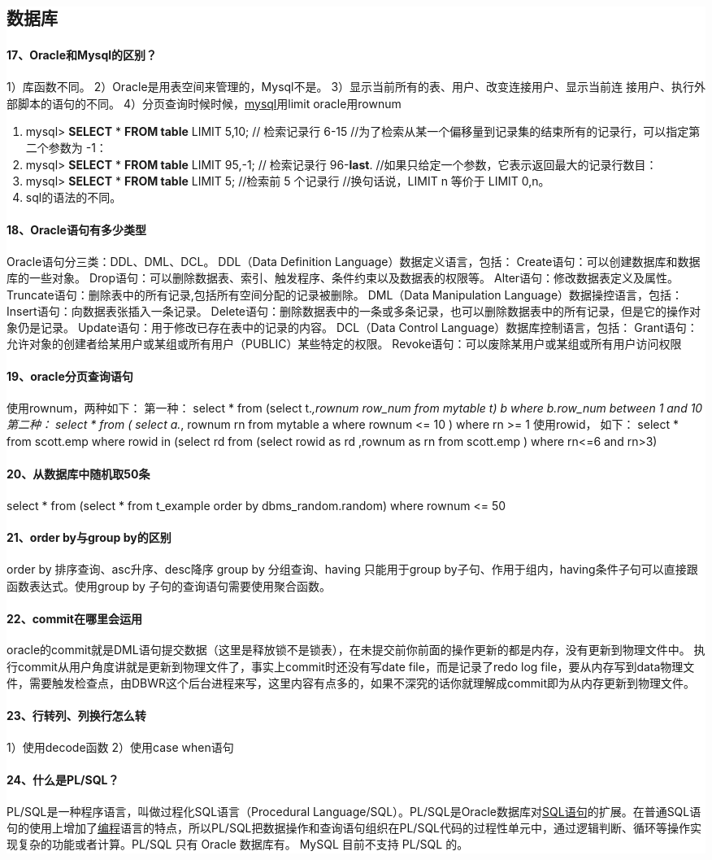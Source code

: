 





## 数据库

#### 17、Oracle和Mysql的区别？

   1）库函数不同。 2）Oracle是用表空间来管理的，Mysql不是。 3）显示当前所有的表、用户、改变连接用户、显示当前连 接用户、执行外部脚本的语句的不同。 4）分页查询时候时候，[mysql](https://m.2cto.com/database/MySQL/)用limit oracle用rownum

1. mysql> **SELECT** * **FROM table** LIMIT 5,10; // 检索记录行 6-15 //为了检索从某一个偏移量到记录集的结束所有的记录行，可以指定第二个参数为 -1：
2. mysql> **SELECT** * **FROM table** LIMIT 95,-1; // 检索记录行 96-**last**. //如果只给定一个参数，它表示返回最大的记录行数目：
3. mysql> **SELECT** * **FROM table** LIMIT 5; //检索前 5 个记录行 //换句话说，LIMIT n 等价于 LIMIT 0,n。
4. sql的语法的不同。

#### 18、Oracle语句有多少类型

Oracle语句分三类：DDL、DML、DCL。 DDL（Data Definition Language）数据定义语言，包括： Create语句：可以创建数据库和数据库的一些对象。 Drop语句：可以删除数据表、索引、触发程序、条件约束以及数据表的权限等。 Alter语句：修改数据表定义及属性。 Truncate语句：删除表中的所有记录,包括所有空间分配的记录被删除。 DML（Data Manipulation Language）数据操控语言，包括： Insert语句：向数据表张插入一条记录。 Delete语句：删除数据表中的一条或多条记录，也可以删除数据表中的所有记录，但是它的操作对象仍是记录。 Update语句：用于修改已存在表中的记录的内容。 DCL（Data Control Language）数据库控制语言，包括： Grant语句：允许对象的创建者给某用户或某组或所有用户（PUBLIC）某些特定的权限。 Revoke语句：可以废除某用户或某组或所有用户访问权限

#### 19、oracle分页查询语句

使用rownum，两种如下： 第一种： select * from (select t.*,rownum row_num from mytable t) b where b.row_num between 1 and 10 第二种： select * from ( select a.*, rownum rn from mytable a where rownum <= 10 ) where rn >= 1 使用rowid， 如下： select * from scott.emp where rowid in (select rd from (select rowid as rd ,rownum as rn from scott.emp ) where rn<=6 and rn>3)

#### 20、从数据库中随机取50条

select * from (select * from t_example order by dbms_random.random) where rownum <= 50

#### 21、order by与group by的区别

order by 排序查询、asc升序、desc降序 group by 分组查询、having 只能用于group by子句、作用于组内，having条件子句可以直接跟函数表达式。使用group by 子句的查询语句需要使用聚合函数。

#### 22、commit在哪里会运用

oracle的commit就是DML语句提交数据（这里是释放锁不是锁表），在未提交前你前面的操作更新的都是内存，没有更新到物理文件中。 执行commit从用户角度讲就是更新到物理文件了，事实上commit时还没有写date file，而是记录了redo log file，要从内存写到data物理文件，需要触发检查点，由DBWR这个后台进程来写，这里内容有点多的，如果不深究的话你就理解成commit即为从内存更新到物理文件。

#### 23、行转列、列换行怎么转

1）使用decode函数 2）使用case when语句

#### 24、什么是PL/SQL？

PL/SQL是一种程序语言，叫做过程化SQL语言（Procedural Language/SQL）。PL/SQL是Oracle数据库对[SQL语句](https://so.csdn.net/so/search?q=SQL语句&spm=1001.2101.3001.7020)的扩展。在普通SQL语句的使用上增加了[编程](https://m.2cto.com/kf)语言的特点，所以PL/SQL把数据操作和查询语句组织在PL/SQL代码的过程性单元中，通过逻辑判断、循环等操作实现复杂的功能或者计算。PL/SQL 只有 Oracle 数据库有。 MySQL 目前不支持 PL/SQL 的。
